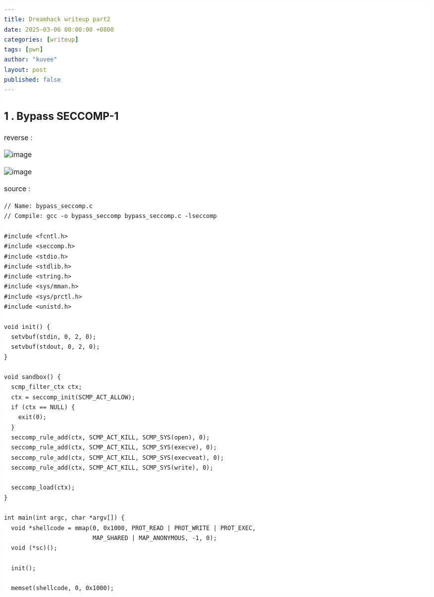 ```yaml
--- 
title: Dreamhack writeup part2
date: 2025-03-06 00:00:00 +0800
categories: [writeup]
tags: [pwn]
author: "kuvee"
layout: post
published: false
---
```


1 . Bypass SECCOMP-1
---------------

reverse : 


![image](https://hackmd.io/_uploads/rkw324sXJx.png)


![image](https://hackmd.io/_uploads/ryJp3Ni7yx.png)

source : 

```
// Name: bypass_seccomp.c
// Compile: gcc -o bypass_seccomp bypass_seccomp.c -lseccomp

#include <fcntl.h>
#include <seccomp.h>
#include <stdio.h>
#include <stdlib.h>
#include <string.h>
#include <sys/mman.h>
#include <sys/prctl.h>
#include <unistd.h>

void init() {
  setvbuf(stdin, 0, 2, 0);
  setvbuf(stdout, 0, 2, 0);
}

void sandbox() {
  scmp_filter_ctx ctx;
  ctx = seccomp_init(SCMP_ACT_ALLOW);
  if (ctx == NULL) {
    exit(0);
  }
  seccomp_rule_add(ctx, SCMP_ACT_KILL, SCMP_SYS(open), 0);
  seccomp_rule_add(ctx, SCMP_ACT_KILL, SCMP_SYS(execve), 0);
  seccomp_rule_add(ctx, SCMP_ACT_KILL, SCMP_SYS(execveat), 0);
  seccomp_rule_add(ctx, SCMP_ACT_KILL, SCMP_SYS(write), 0);

  seccomp_load(ctx);
}

int main(int argc, char *argv[]) {
  void *shellcode = mmap(0, 0x1000, PROT_READ | PROT_WRITE | PROT_EXEC,
                         MAP_SHARED | MAP_ANONYMOUS, -1, 0);
  void (*sc)();

  init();

  memset(shellcode, 0, 0x1000);

```